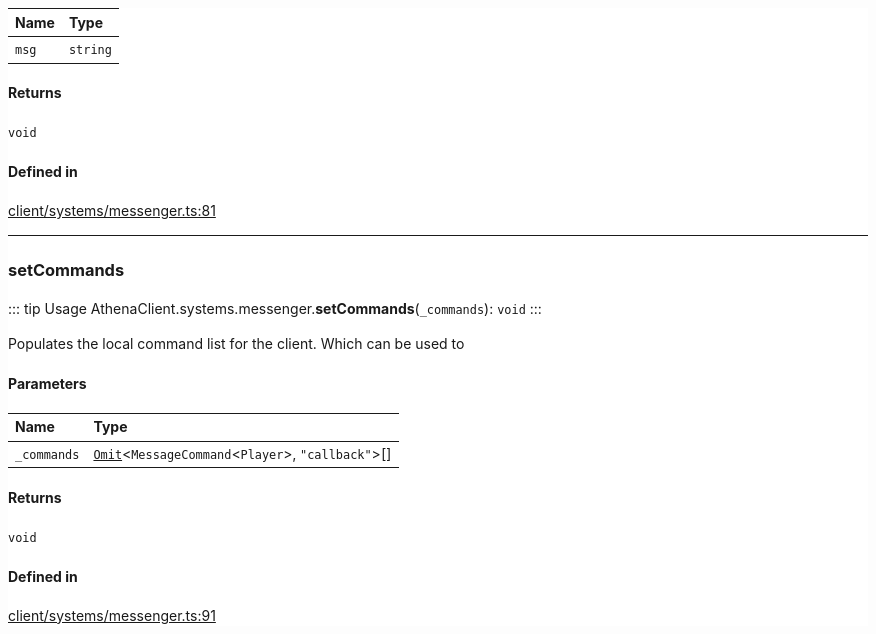 | Name | Type |
| :------ | :------ |
| `msg` | `string` |

#### Returns

`void`

#### Defined in

[client/systems/messenger.ts:81](https://github.com/Stuyk/altv-athena/blob/82f1bae/src/core/client/systems/messenger.ts#L81)

___

### setCommands

::: tip Usage
AthenaClient.systems.messenger.**setCommands**(`_commands`): `void`
:::

Populates the local command list for the client.
Which can be used to

#### Parameters

| Name | Type |
| :------ | :------ |
| `_commands` | [`Omit`](server_player_inventory_Internal.md#Omit)<`MessageCommand`<`Player`\>, ``"callback"``\>[] |

#### Returns

`void`

#### Defined in

[client/systems/messenger.ts:91](https://github.com/Stuyk/altv-athena/blob/82f1bae/src/core/client/systems/messenger.ts#L91)
